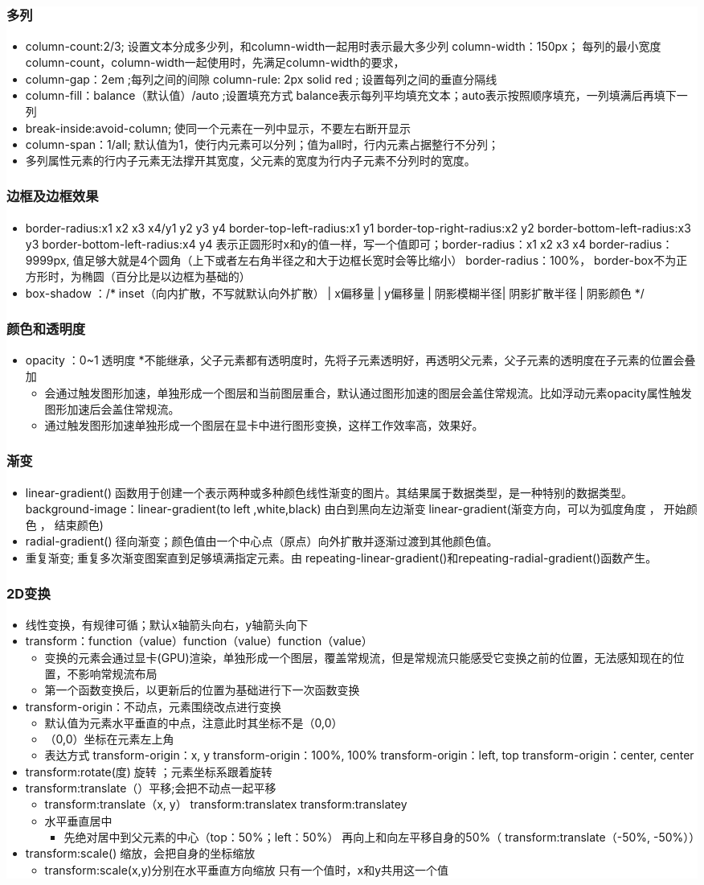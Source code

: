 ###  多列
   * column-count:2/3; 设置文本分成多少列，和column-width一起用时表示最大多少列
     column-width：150px； 每列的最小宽度
     column-count，column-width一起使用时，先满足column-width的要求，
   * column-gap：2em ;每列之间的间隙
     column-rule: 2px solid red  ;  设置每列之间的垂直分隔线
   * column-fill：balance（默认值）/auto  ;设置填充方式
     balance表示每列平均填充文本；auto表示按照顺序填充，一列填满后再填下一列
   * break-inside:avoid-column; 使同一个元素在一列中显示，不要左右断开显示
   * column-span：1/all;
     默认值为1，使行内元素可以分列；值为all时，行内元素占据整行不分列；
   * 多列属性元素的行内子元素无法撑开其宽度，父元素的宽度为行内子元素不分列时的宽度。  

### 边框及边框效果
  * border-radius:x1 x2 x3 x4/y1 y2 y3 y4
    border-top-left-radius:x1 y1
    border-top-right-radius:x2 y2
    border-bottom-left-radius:x3 y3
    border-bottom-left-radius:x4 y4
    表示正圆形时x和y的值一样，写一个值即可；border-radius：x1 x2 x3 x4
    border-radius：9999px,   值足够大就是4个圆角（上下或者左右角半径之和大于边框长宽时会等比缩小）
    border-radius：100%， border-box不为正方形时，为椭圆（百分比是以边框为基础的）
  * box-shadow ：/* inset（向内扩散，不写就默认向外扩散） | x偏移量 | y偏移量 | 阴影模糊半径| 阴影扩散半径 | 阴影颜色 */

### 颜色和透明度

 * opacity ：0~1  透明度
     *不能继承，父子元素都有透明度时，先将子元素透明好，再透明父元素，父子元素的透明度在子元素的位置会叠加
     * 会通过触发图形加速，单独形成一个图层和当前图层重合，默认通过图形加速的图层会盖住常规流。比如浮动元素opacity属性触发图形加速后会盖住常规流。
     * 通过触发图形加速单独形成一个图层在显卡中进行图形变换，这样工作效率高，效果好。

### 渐变
  * linear-gradient() 函数用于创建一个表示两种或多种颜色线性渐变的图片。其结果属于<gradient>数据类型，是一种特别的<image>数据类型。
    background-image：linear-gradient(to left ,white,black)  由白到黑向左边渐变
    linear-gradient(渐变方向，可以为弧度角度    ，   开始颜色 ，  结束颜色) 
  * radial-gradient() 径向渐变；颜色值由一个中心点（原点）向外扩散并逐渐过渡到其他颜色值。
  * 重复渐变; 重复多次渐变图案直到足够填满指定元素。由 repeating-linear-gradient()和repeating-radial-gradient()函数产生。

### 2D变换
  * 线性变换，有规律可循；默认x轴箭头向右，y轴箭头向下
  * transform：function（value）function（value）function（value）
     * 变换的元素会通过显卡(GPU)渲染，单独形成一个图层，覆盖常规流，但是常规流只能感受它变换之前的位置，无法感知现在的位置，不影响常规流布局
     * 第一个函数变换后，以更新后的位置为基础进行下一次函数变换 
  * transform-origin：不动点，元素围绕改点进行变换
    * 默认值为元素水平垂直的中点，注意此时其坐标不是（0,0）
    * （0,0）坐标在元素左上角
    * 表达方式 
      transform-origin：x, y
      transform-origin：100%, 100%
      transform-origin：left, top
      transform-origin：center, center
  * transform:rotate(度)  旋转 ；元素坐标系跟着旋转
  * transform:translate（）平移;会把不动点一起平移
    * transform:translate（x, y）
      transform:translatex
      transform:translatey
    * 水平垂直居中
      - 先绝对居中到父元素的中心（top：50%；left：50%）
        再向上和向左平移自身的50%（ transform:translate（-50%, -50%））
  * transform:scale() 缩放，会把自身的坐标缩放
    * transform:scale(x,y)分别在水平垂直方向缩放
      只有一个值时，x和y共用这一个值